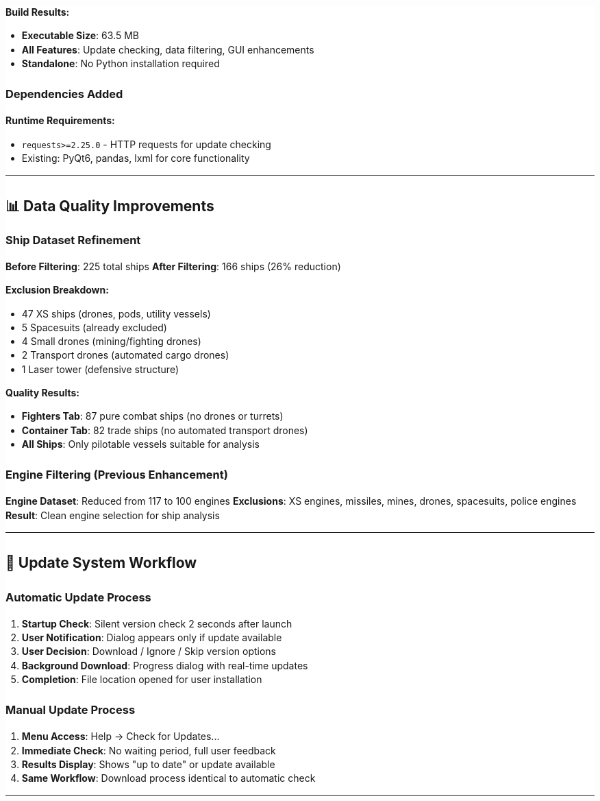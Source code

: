 **Build Results:**
- **Executable Size**: 63.5 MB
- **All Features**: Update checking, data filtering, GUI enhancements
- **Standalone**: No Python installation required

### Dependencies Added
**Runtime Requirements:**
- `requests>=2.25.0` - HTTP requests for update checking
- Existing: PyQt6, pandas, lxml for core functionality

---

## 📊 Data Quality Improvements

### Ship Dataset Refinement
**Before Filtering**: 225 total ships
**After Filtering**: 166 ships (26% reduction)

**Exclusion Breakdown:**
- 47 XS ships (drones, pods, utility vessels)
- 5 Spacesuits (already excluded)
- 4 Small drones (mining/fighting drones)
- 2 Transport drones (automated cargo drones)
- 1 Laser tower (defensive structure)

**Quality Results:**
- **Fighters Tab**: 87 pure combat ships (no drones or turrets)
- **Container Tab**: 82 trade ships (no automated transport drones)
- **All Ships**: Only pilotable vessels suitable for analysis

### Engine Filtering (Previous Enhancement)
**Engine Dataset**: Reduced from 117 to 100 engines
**Exclusions**: XS engines, missiles, mines, drones, spacesuits, police engines
**Result**: Clean engine selection for ship analysis

---

## 🔄 Update System Workflow

### Automatic Update Process
1. **Startup Check**: Silent version check 2 seconds after launch
2. **User Notification**: Dialog appears only if update available
3. **User Decision**: Download / Ignore / Skip version options
4. **Background Download**: Progress dialog with real-time updates
5. **Completion**: File location opened for user installation

### Manual Update Process
1. **Menu Access**: Help → Check for Updates...
2. **Immediate Check**: No waiting period, full user feedback
3. **Results Display**: Shows "up to date" or update available
4. **Same Workflow**: Download process identical to automatic check

---
